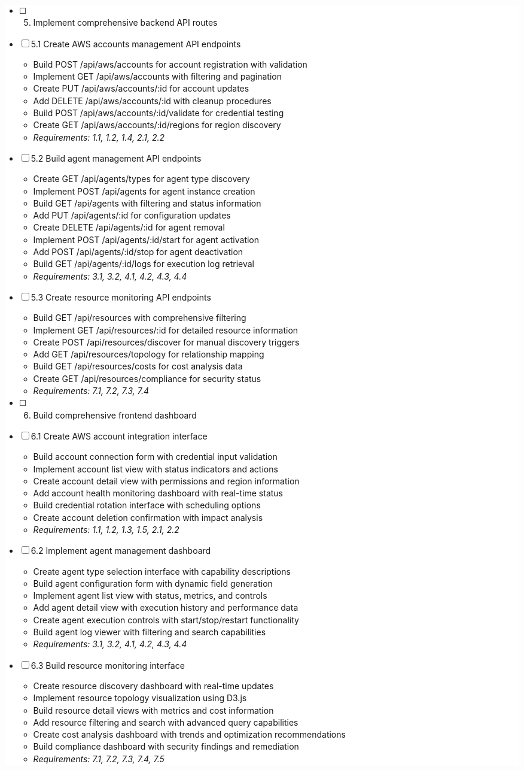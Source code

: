 - [ ] 5. Implement comprehensive backend API routes
- [ ] 5.1 Create AWS accounts management API endpoints
  - Build POST /api/aws/accounts for account registration with validation
  - Implement GET /api/aws/accounts with filtering and pagination
  - Create PUT /api/aws/accounts/:id for account updates
  - Add DELETE /api/aws/accounts/:id with cleanup procedures
  - Build POST /api/aws/accounts/:id/validate for credential testing
  - Create GET /api/aws/accounts/:id/regions for region discovery
  - _Requirements: 1.1, 1.2, 1.4, 2.1, 2.2_

- [ ] 5.2 Build agent management API endpoints
  - Create GET /api/agents/types for agent type discovery
  - Implement POST /api/agents for agent instance creation
  - Build GET /api/agents with filtering and status information
  - Add PUT /api/agents/:id for configuration updates
  - Create DELETE /api/agents/:id for agent removal
  - Implement POST /api/agents/:id/start for agent activation
  - Add POST /api/agents/:id/stop for agent deactivation
  - Build GET /api/agents/:id/logs for execution log retrieval
  - _Requirements: 3.1, 3.2, 4.1, 4.2, 4.3, 4.4_

- [ ] 5.3 Create resource monitoring API endpoints
  - Build GET /api/resources with comprehensive filtering
  - Implement GET /api/resources/:id for detailed resource information
  - Create POST /api/resources/discover for manual discovery triggers
  - Add GET /api/resources/topology for relationship mapping
  - Build GET /api/resources/costs for cost analysis data
  - Create GET /api/resources/compliance for security status
  - _Requirements: 7.1, 7.2, 7.3, 7.4_

- [ ] 6. Build comprehensive frontend dashboard
- [ ] 6.1 Create AWS account integration interface
  - Build account connection form with credential input validation
  - Implement account list view with status indicators and actions
  - Create account detail view with permissions and region information
  - Add account health monitoring dashboard with real-time status
  - Build credential rotation interface with scheduling options
  - Create account deletion confirmation with impact analysis
  - _Requirements: 1.1, 1.2, 1.3, 1.5, 2.1, 2.2_

- [ ] 6.2 Implement agent management dashboard
  - Create agent type selection interface with capability descriptions
  - Build agent configuration form with dynamic field generation
  - Implement agent list view with status, metrics, and controls
  - Add agent detail view with execution history and performance data
  - Create agent execution controls with start/stop/restart functionality
  - Build agent log viewer with filtering and search capabilities
  - _Requirements: 3.1, 3.2, 4.1, 4.2, 4.3, 4.4_

- [ ] 6.3 Build resource monitoring interface
  - Create resource discovery dashboard with real-time updates
  - Implement resource topology visualization using D3.js
  - Build resource detail views with metrics and cost information
  - Add resource filtering and search with advanced query capabilities
  - Create cost analysis dashboard with trends and optimization recommendations
  - Build compliance dashboard with security findings and remediation
  - _Requirements: 7.1, 7.2, 7.3, 7.4, 7.5_
